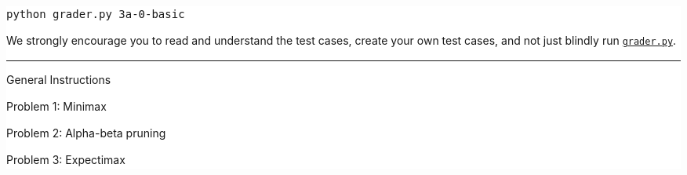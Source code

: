 <pre>python grader.py 3a-0-basic</pre>

We strongly encourage you to read and understand the test cases, create your own test cases, and not just blindly run <code><a href="grader.py">grader.py</a></code>.

<hr>

General Instructions

Problem 1: Minimax

Problem 2: Alpha-beta pruning

Problem 3: Expectimax